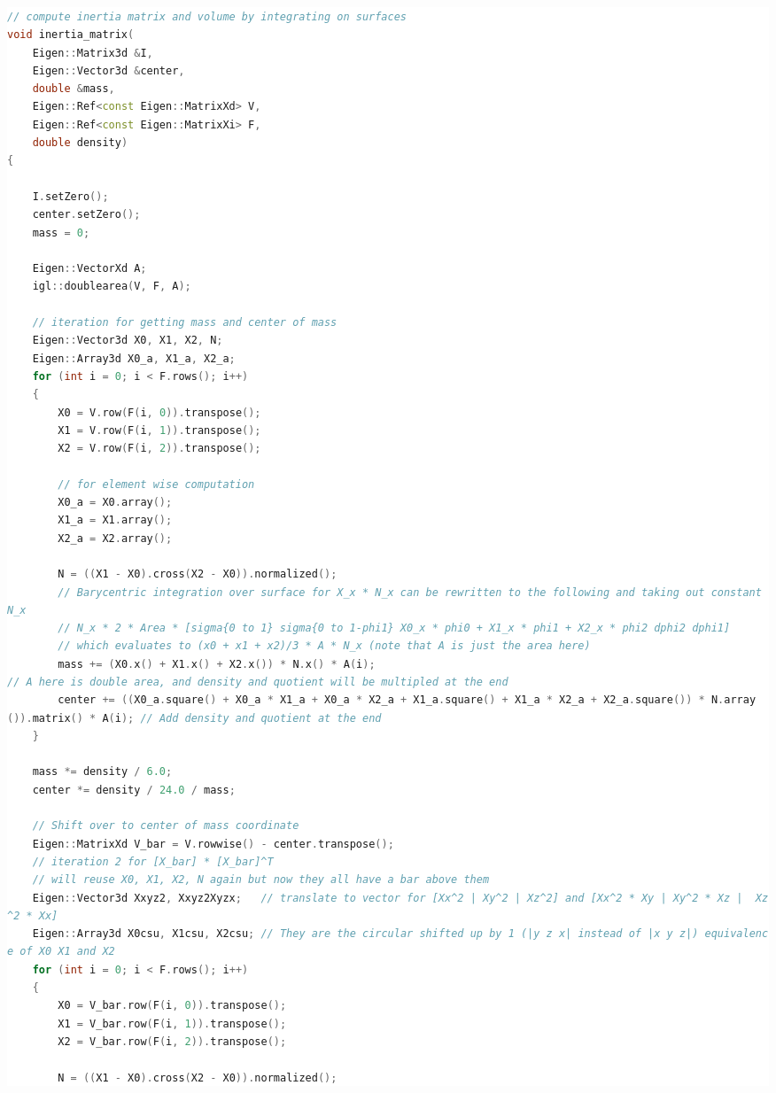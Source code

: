 ```cpp
// compute inertia matrix and volume by integrating on surfaces
void inertia_matrix(
    Eigen::Matrix3d &I,
    Eigen::Vector3d &center,
    double &mass,
    Eigen::Ref<const Eigen::MatrixXd> V,
    Eigen::Ref<const Eigen::MatrixXi> F,
    double density)
{

    I.setZero();
    center.setZero();
    mass = 0;

    Eigen::VectorXd A;
    igl::doublearea(V, F, A);

    // iteration for getting mass and center of mass
    Eigen::Vector3d X0, X1, X2, N;
    Eigen::Array3d X0_a, X1_a, X2_a;
    for (int i = 0; i < F.rows(); i++)
    {
        X0 = V.row(F(i, 0)).transpose();
        X1 = V.row(F(i, 1)).transpose();
        X2 = V.row(F(i, 2)).transpose();

        // for element wise computation
        X0_a = X0.array();
        X1_a = X1.array();
        X2_a = X2.array();

        N = ((X1 - X0).cross(X2 - X0)).normalized();
        // Barycentric integration over surface for X_x * N_x can be rewritten to the following and taking out constant N_x
        // N_x * 2 * Area * [sigma{0 to 1} sigma{0 to 1-phi1} X0_x * phi0 + X1_x * phi1 + X2_x * phi2 dphi2 dphi1]
        // which evaluates to (x0 + x1 + x2)/3 * A * N_x (note that A is just the area here)
        mass += (X0.x() + X1.x() + X2.x()) * N.x() * A(i);                                                                                 // A here is double area, and density and quotient will be multipled at the end
        center += ((X0_a.square() + X0_a * X1_a + X0_a * X2_a + X1_a.square() + X1_a * X2_a + X2_a.square()) * N.array()).matrix() * A(i); // Add density and quotient at the end
    }

    mass *= density / 6.0;
    center *= density / 24.0 / mass;

    // Shift over to center of mass coordinate
    Eigen::MatrixXd V_bar = V.rowwise() - center.transpose();
    // iteration 2 for [X_bar] * [X_bar]^T
    // will reuse X0, X1, X2, N again but now they all have a bar above them
    Eigen::Vector3d Xxyz2, Xxyz2Xyzx;   // translate to vector for [Xx^2 | Xy^2 | Xz^2] and [Xx^2 * Xy | Xy^2 * Xz |  Xz^2 * Xx]
    Eigen::Array3d X0csu, X1csu, X2csu; // They are the circular shifted up by 1 (|y z x| instead of |x y z|) equivalence of X0 X1 and X2
    for (int i = 0; i < F.rows(); i++)
    {
        X0 = V_bar.row(F(i, 0)).transpose();
        X1 = V_bar.row(F(i, 1)).transpose();
        X2 = V_bar.row(F(i, 2)).transpose();

        N = ((X1 - X0).cross(X2 - X0)).normalized();

```
